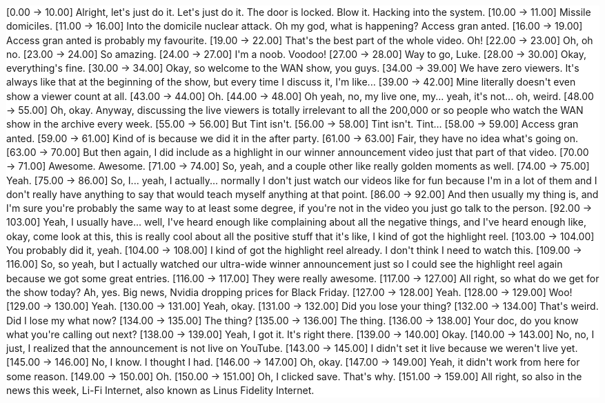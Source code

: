 [0.00 → 10.00] Alright, let's just do it. Let's just do it. The door is locked. Blow it. Hacking into the system.
[10.00 → 11.00] Missile domiciles.
[11.00 → 16.00] Into the domicile nuclear attack. Oh my god, what is happening? Access gran anted.
[16.00 → 19.00] Access gran anted is probably my favourite.
[19.00 → 22.00] That's the best part of the whole video. Oh!
[22.00 → 23.00] Oh, oh no.
[23.00 → 24.00] So amazing.
[24.00 → 27.00] I'm a noob. Voodoo!
[27.00 → 28.00] Way to go, Luke.
[28.00 → 30.00] Okay, everything's fine.
[30.00 → 34.00] Okay, so welcome to the WAN show, you guys.
[34.00 → 39.00] We have zero viewers. It's always like that at the beginning of the show, but every time I discuss it, I'm like...
[39.00 → 42.00] Mine literally doesn't even show a viewer count at all.
[43.00 → 44.00] Oh.
[44.00 → 48.00] Oh yeah, no, my live one, my... yeah, it's not... oh, weird.
[48.00 → 55.00] Oh, okay. Anyway, discussing the live viewers is totally irrelevant to all the 200,000 or so people who watch the WAN show in the archive every week.
[55.00 → 56.00] But Tint isn't.
[56.00 → 58.00] Tint isn't. Tint...
[58.00 → 59.00] Access gran anted.
[59.00 → 61.00] Kind of is because we did it in the after party.
[61.00 → 63.00] Fair, they have no idea what's going on.
[63.00 → 70.00] But then again, I did include as a highlight in our winner announcement video just that part of that video.
[70.00 → 71.00] Awesome. Awesome.
[71.00 → 74.00] So, yeah, and a couple other like really golden moments as well.
[74.00 → 75.00] Yeah.
[75.00 → 86.00] So, I... yeah, I actually... normally I don't just watch our videos like for fun because I'm in a lot of them and I don't really have anything to say that would teach myself anything at that point.
[86.00 → 92.00] And then usually my thing is, and I'm sure you're probably the same way to at least some degree, if you're not in the video you just go talk to the person.
[92.00 → 103.00] Yeah, I usually have... well, I've heard enough like complaining about all the negative things, and I've heard enough like, okay, come look at this, this is really cool about all the positive stuff that it's like, I kind of got the highlight reel.
[103.00 → 104.00] You probably did it, yeah.
[104.00 → 108.00] I kind of got the highlight reel already. I don't think I need to watch this.
[109.00 → 116.00] So, so yeah, but I actually watched our ultra-wide winner announcement just so I could see the highlight reel again because we got some great entries.
[116.00 → 117.00] They were really awesome.
[117.00 → 127.00] All right, so what do we get for the show today? Ah, yes. Big news, Nvidia dropping prices for Black Friday.
[127.00 → 128.00] Yeah.
[128.00 → 129.00] Woo!
[129.00 → 130.00] Yeah.
[130.00 → 131.00] Yeah, okay.
[131.00 → 132.00] Did you lose your thing?
[132.00 → 134.00] That's weird. Did I lose my what now?
[134.00 → 135.00] The thing?
[135.00 → 136.00] The thing.
[136.00 → 138.00] Your doc, do you know what you're calling out next?
[138.00 → 139.00] Yeah, I got it. It's right there.
[139.00 → 140.00] Okay.
[140.00 → 143.00] No, no, I just, I realized that the announcement is not live on YouTube.
[143.00 → 145.00] I didn't set it live because we weren't live yet.
[145.00 → 146.00] No, I know. I thought I had.
[146.00 → 147.00] Oh, okay.
[147.00 → 149.00] Yeah, it didn't work from here for some reason.
[149.00 → 150.00] Oh.
[150.00 → 151.00] Oh, I clicked save. That's why.
[151.00 → 159.00] All right, so also in the news this week, Li-Fi Internet, also known as Linus Fidelity Internet.